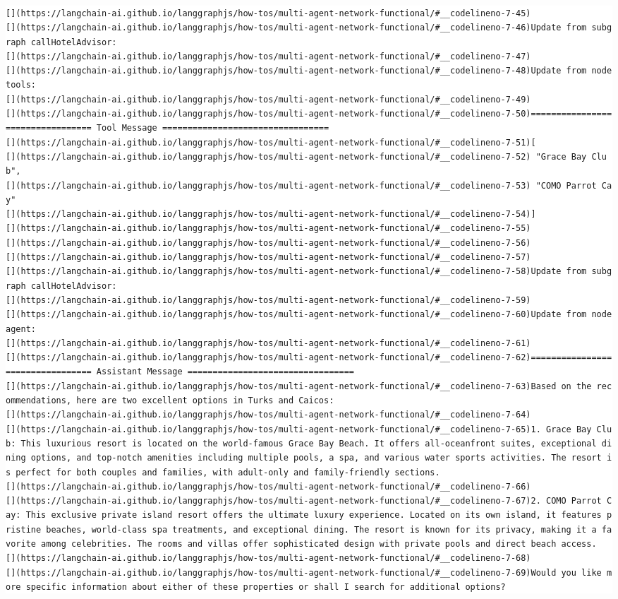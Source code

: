 ```
[](https://langchain-ai.github.io/langgraphjs/how-tos/multi-agent-network-functional/#__codelineno-7-45)
[](https://langchain-ai.github.io/langgraphjs/how-tos/multi-agent-network-functional/#__codelineno-7-46)Update from subgraph callHotelAdvisor:
[](https://langchain-ai.github.io/langgraphjs/how-tos/multi-agent-network-functional/#__codelineno-7-47)
[](https://langchain-ai.github.io/langgraphjs/how-tos/multi-agent-network-functional/#__codelineno-7-48)Update from node tools:
[](https://langchain-ai.github.io/langgraphjs/how-tos/multi-agent-network-functional/#__codelineno-7-49)
[](https://langchain-ai.github.io/langgraphjs/how-tos/multi-agent-network-functional/#__codelineno-7-50)================================= Tool Message =================================
[](https://langchain-ai.github.io/langgraphjs/how-tos/multi-agent-network-functional/#__codelineno-7-51)[
[](https://langchain-ai.github.io/langgraphjs/how-tos/multi-agent-network-functional/#__codelineno-7-52) "Grace Bay Club",
[](https://langchain-ai.github.io/langgraphjs/how-tos/multi-agent-network-functional/#__codelineno-7-53) "COMO Parrot Cay"
[](https://langchain-ai.github.io/langgraphjs/how-tos/multi-agent-network-functional/#__codelineno-7-54)]
[](https://langchain-ai.github.io/langgraphjs/how-tos/multi-agent-network-functional/#__codelineno-7-55)
[](https://langchain-ai.github.io/langgraphjs/how-tos/multi-agent-network-functional/#__codelineno-7-56)
[](https://langchain-ai.github.io/langgraphjs/how-tos/multi-agent-network-functional/#__codelineno-7-57)
[](https://langchain-ai.github.io/langgraphjs/how-tos/multi-agent-network-functional/#__codelineno-7-58)Update from subgraph callHotelAdvisor:
[](https://langchain-ai.github.io/langgraphjs/how-tos/multi-agent-network-functional/#__codelineno-7-59)
[](https://langchain-ai.github.io/langgraphjs/how-tos/multi-agent-network-functional/#__codelineno-7-60)Update from node agent:
[](https://langchain-ai.github.io/langgraphjs/how-tos/multi-agent-network-functional/#__codelineno-7-61)
[](https://langchain-ai.github.io/langgraphjs/how-tos/multi-agent-network-functional/#__codelineno-7-62)================================= Assistant Message =================================
[](https://langchain-ai.github.io/langgraphjs/how-tos/multi-agent-network-functional/#__codelineno-7-63)Based on the recommendations, here are two excellent options in Turks and Caicos:
[](https://langchain-ai.github.io/langgraphjs/how-tos/multi-agent-network-functional/#__codelineno-7-64)
[](https://langchain-ai.github.io/langgraphjs/how-tos/multi-agent-network-functional/#__codelineno-7-65)1. Grace Bay Club: This luxurious resort is located on the world-famous Grace Bay Beach. It offers all-oceanfront suites, exceptional dining options, and top-notch amenities including multiple pools, a spa, and various water sports activities. The resort is perfect for both couples and families, with adult-only and family-friendly sections.
[](https://langchain-ai.github.io/langgraphjs/how-tos/multi-agent-network-functional/#__codelineno-7-66)
[](https://langchain-ai.github.io/langgraphjs/how-tos/multi-agent-network-functional/#__codelineno-7-67)2. COMO Parrot Cay: This exclusive private island resort offers the ultimate luxury experience. Located on its own island, it features pristine beaches, world-class spa treatments, and exceptional dining. The resort is known for its privacy, making it a favorite among celebrities. The rooms and villas offer sophisticated design with private pools and direct beach access.
[](https://langchain-ai.github.io/langgraphjs/how-tos/multi-agent-network-functional/#__codelineno-7-68)
[](https://langchain-ai.github.io/langgraphjs/how-tos/multi-agent-network-functional/#__codelineno-7-69)Would you like more specific information about either of these properties or shall I search for additional options?

```
